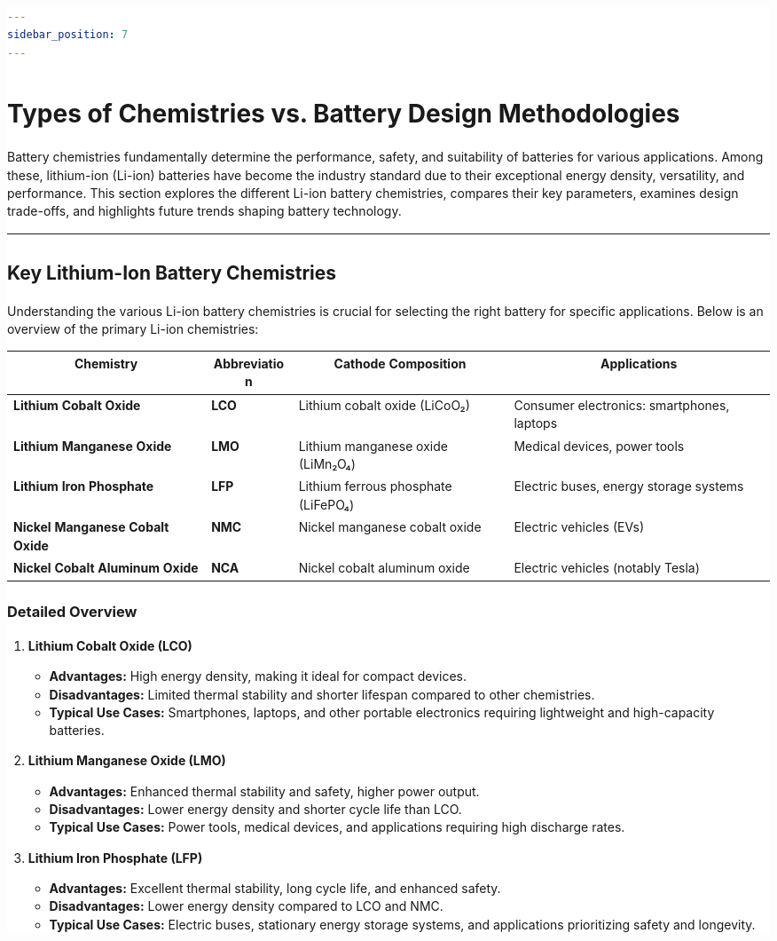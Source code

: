 ```yaml
---
sidebar_position: 7
---
```



# Types of Chemistries vs. Battery Design Methodologies

Battery chemistries fundamentally determine the performance, safety, and suitability of batteries for various applications. Among these, lithium-ion (Li-ion) batteries have become the industry standard due to their exceptional energy density, versatility, and performance. This section explores the different Li-ion battery chemistries, compares their key parameters, examines design trade-offs, and highlights future trends shaping battery technology.

---

## Key Lithium-Ion Battery Chemistries

Understanding the various Li-ion battery chemistries is crucial for selecting the right battery for specific applications. Below is an overview of the primary Li-ion chemistries:

| **Chemistry**             | **Abbreviation** | **Cathode Composition**            | **Applications**                      |
|---------------------------|------------------|------------------------------------|----------------------------------------|
| **Lithium Cobalt Oxide**  | **LCO**          | Lithium cobalt oxide (LiCoO₂)      | Consumer electronics: smartphones, laptops |
| **Lithium Manganese Oxide** | **LMO**        | Lithium manganese oxide (LiMn₂O₄)  | Medical devices, power tools           |
| **Lithium Iron Phosphate** | **LFP**         | Lithium ferrous phosphate (LiFePO₄)| Electric buses, energy storage systems |
| **Nickel Manganese Cobalt Oxide** | **NMC** | Nickel manganese cobalt oxide      | Electric vehicles (EVs)                |
| **Nickel Cobalt Aluminum Oxide** | **NCA** | Nickel cobalt aluminum oxide       | Electric vehicles (notably Tesla)      |

### Detailed Overview

1. **Lithium Cobalt Oxide (LCO)**
   - **Advantages:** High energy density, making it ideal for compact devices.
   - **Disadvantages:** Limited thermal stability and shorter lifespan compared to other chemistries.
   - **Typical Use Cases:** Smartphones, laptops, and other portable electronics requiring lightweight and high-capacity batteries.

2. **Lithium Manganese Oxide (LMO)**
   - **Advantages:** Enhanced thermal stability and safety, higher power output.
   - **Disadvantages:** Lower energy density and shorter cycle life than LCO.
   - **Typical Use Cases:** Power tools, medical devices, and applications requiring high discharge rates.

3. **Lithium Iron Phosphate (LFP)**
   - **Advantages:** Excellent thermal stability, long cycle life, and enhanced safety.
   - **Disadvantages:** Lower energy density compared to LCO and NMC.
   - **Typical Use Cases:** Electric buses, stationary energy storage systems, and applications prioritizing safety and longevity.
